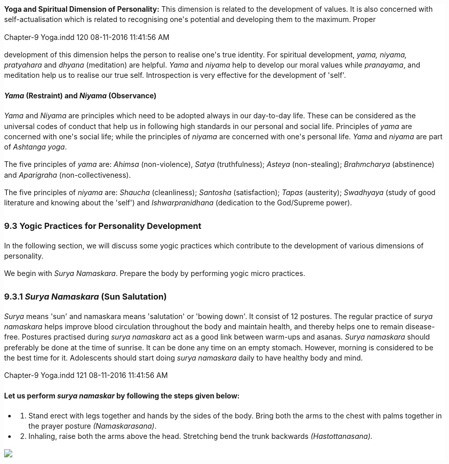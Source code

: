 **Yoga and Spiritual Dimension of Personality:** This dimension is related to the development of values. It is also concerned with self-actualisation which is related to recognising one's potential and developing them to the maximum. Proper

Chapter-9 Yoga.indd 120 08-11-2016 11:41:56 AM

development of this dimension helps the person to realise one's true identity. For spiritual development, *yama, niyama, pratyahara* and *dhyana* (meditation) are helpful. *Yama* and *niyama* help to develop our moral values while *pranayama*, and meditation help us to realise our true self. Introspection is very effective for the development of 'self'.

#### *Yama* **(Restraint) and** *Niyama* **(Observance)**

*Yama* and *Niyama* are principles which need to be adopted always in our day-to-day life. These can be considered as the universal codes of conduct that help us in following high standards in our personal and social life. Principles of *yama*  are concerned with one's social life; while the principles of *niyama* are concerned with one's personal life. *Yama* and *niyama* are part of *Ashtanga yoga*.

The five principles of *yama* are: *Ahimsa* (non-violence), *Satya* (truthfulness); *Asteya* (non-stealing); *Brahmcharya* (abstinence) and *Aparigraha* (non-collectiveness).

The five principles of *niyama* are: *Shaucha* (cleanliness); *Santosha* (satisfaction); *Tapas* (austerity); *Swadhyaya*  (study of good literature and knowing about the 'self') and *Ishwarpranidhana* (dedication to the God/Supreme power).

### **9.3 Yogic Practices for Personality Development**

In the following section, we will discuss some yogic practices which contribute to the development of various dimensions of personality.

We begin with *Surya Namaskara*. Prepare the body by performing yogic micro practices.

### **9.3.1** *Surya Namaskara* **(Sun Salutation)**

*Surya* means 'sun' and namaskara means 'salutation' or 'bowing down'. It consist of 12 postures. The regular practice of *surya namaskara* helps improve blood circulation throughout the body and maintain health, and thereby helps one to remain disease-free. Postures practised during *surya namaskara* act as a good link between warm-ups and asanas. *Surya namaskara*  should preferably be done at the time of sunrise. It can be done any time on an empty stomach. However, morning is considered to be the best time for it. Adolescents should start doing *surya namaskara* daily to have healthy body and mind.

Chapter-9 Yoga.indd 121 08-11-2016 11:41:56 AM

#### **Let us perform** *surya namaskar* **by following the steps given below:**

- 1. Stand erect with legs together and hands by the sides of the body. Bring both the arms to the chest with palms together in the prayer posture *(Namaskarasana)*.
- 2. Inhaling, raise both the arms above the head. Stretching bend the trunk backwards *(Hastottanasana).*

![](_page_3_Picture_4.jpeg)

